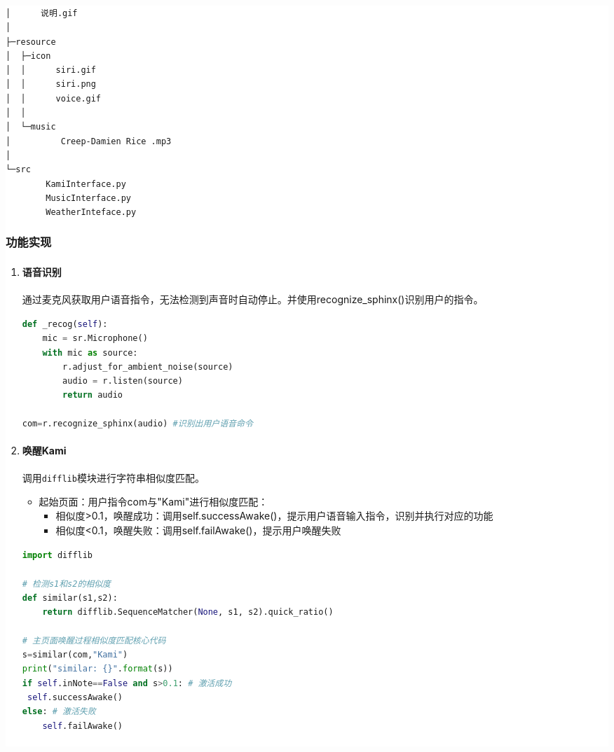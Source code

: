 ```
│      说明.gif
│
├─resource
│  ├─icon
│  │      siri.gif
│  │      siri.png
│  │      voice.gif
│  │
│  └─music
│          Creep-Damien Rice .mp3
│
└─src
        KamiInterface.py
        MusicInterface.py
        WeatherInteface.py
```



### 功能实现

1. #### 语音识别

   通过麦克风获取用户语音指令，无法检测到声音时自动停止。并使用recognize_sphinx()识别用户的指令。

   ```python
   def _recog(self):
       mic = sr.Microphone()
       with mic as source:
           r.adjust_for_ambient_noise(source)
           audio = r.listen(source)
           return audio
           
   com=r.recognize_sphinx(audio) #识别出用户语音命令
   ```

2. #### 唤醒Kami

   调用`difflib`模块进行字符串相似度匹配。

   * 起始页面：用户指令com与"Kami"进行相似度匹配：
     * 相似度>0.1，唤醒成功：调用self.successAwake()，提示用户语音输入指令，识别并执行对应的功能
     * 相似度<0.1，唤醒失败：调用self.failAwake()，提示用户唤醒失败

   ```python
   import difflib
   
   # 检测s1和s2的相似度
   def similar(s1,s2):
       return difflib.SequenceMatcher(None, s1, s2).quick_ratio()
   
   # 主页面唤醒过程相似度匹配核心代码
   s=similar(com,"Kami")
   print("similar: {}".format(s))
   if self.inNote==False and s>0.1: # 激活成功
   	self.successAwake()
   else: # 激活失败
       self.failAwake()
       
   ```

